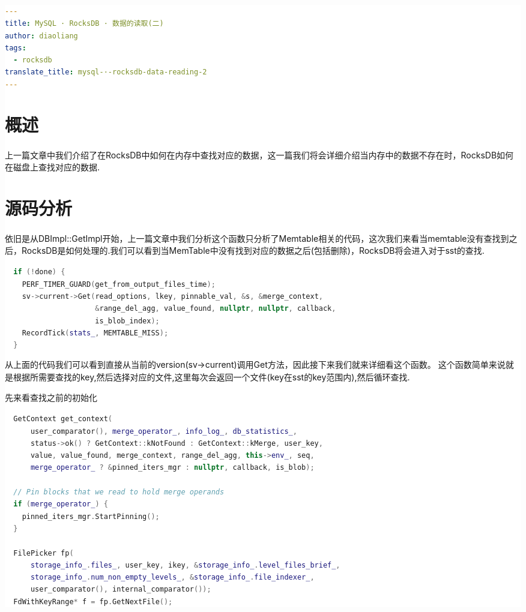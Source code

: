 ```yaml
---
title: MySQL · RocksDB · 数据的读取(二)
author: diaoliang
tags:
  - rocksdb
translate_title: mysql-·-rocksdb-data-reading-2
---
```


# 概述

上一篇文章中我们介绍了在RocksDB中如何在内存中查找对应的数据，这一篇我们将会详细介绍当内存中的数据不存在时，RocksDB如何在磁盘上查找对应的数据.

# 源码分析
依旧是从DBImpl::GetImpl开始，上一篇文章中我们分析这个函数只分析了Memtable相关的代码，这次我们来看当memtable没有查找到之后，RocksDB是如何处理的.我们可以看到当MemTable中没有找到对应的数据之后(包括删除)，RocksDB将会进入对于sst的查找.


``` cpp
  if (!done) {
    PERF_TIMER_GUARD(get_from_output_files_time);
    sv->current->Get(read_options, lkey, pinnable_val, &s, &merge_context,
                     &range_del_agg, value_found, nullptr, nullptr, callback,
                     is_blob_index);
    RecordTick(stats_, MEMTABLE_MISS);
  }

```

从上面的代码我们可以看到直接从当前的version(sv->current)调用Get方法，因此接下来我们就来详细看这个函数。
这个函数简单来说就是根据所需要查找的key,然后选择对应的文件,这里每次会返回一个文件(key在sst的key范围内),然后循环查找.

先来看查找之前的初始化
``` cpp
  GetContext get_context(
      user_comparator(), merge_operator_, info_log_, db_statistics_,
      status->ok() ? GetContext::kNotFound : GetContext::kMerge, user_key,
      value, value_found, merge_context, range_del_agg, this->env_, seq,
      merge_operator_ ? &pinned_iters_mgr : nullptr, callback, is_blob);

  // Pin blocks that we read to hold merge operands
  if (merge_operator_) {
    pinned_iters_mgr.StartPinning();
  }

  FilePicker fp(
      storage_info_.files_, user_key, ikey, &storage_info_.level_files_brief_,
      storage_info_.num_non_empty_levels_, &storage_info_.file_indexer_,
      user_comparator(), internal_comparator());
  FdWithKeyRange* f = fp.GetNextFile();
```
